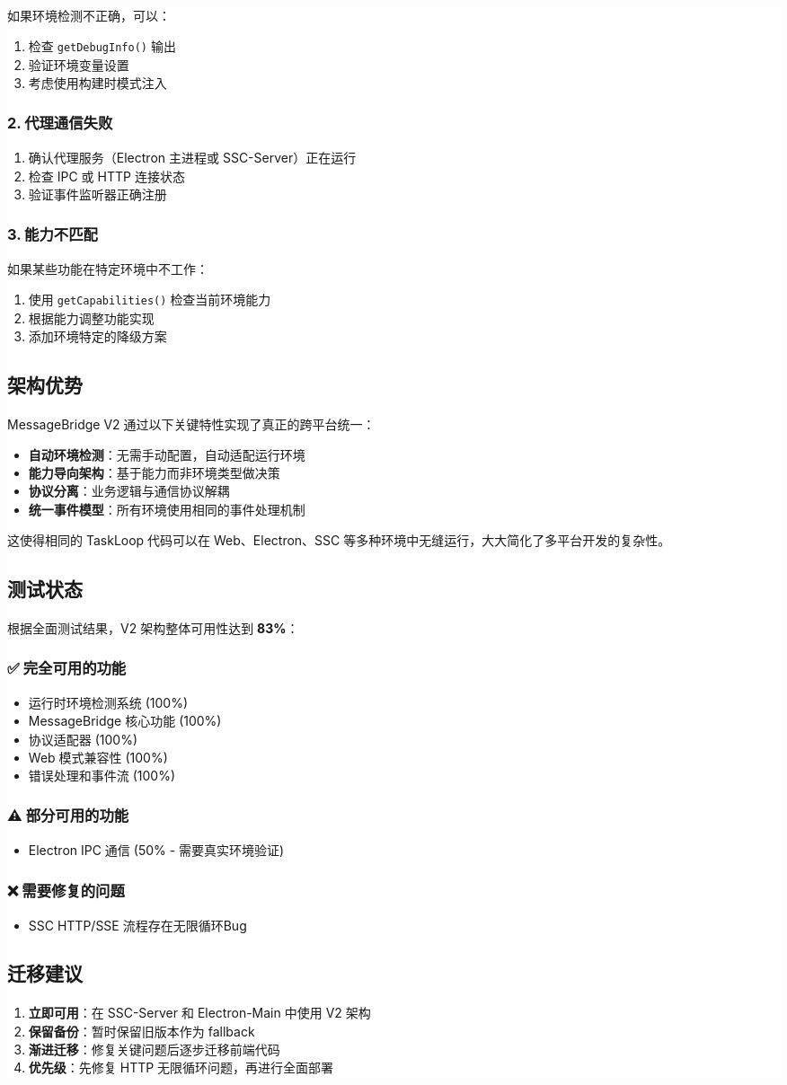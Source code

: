如果环境检测不正确，可以：

1. 检查 `getDebugInfo()` 输出
2. 验证环境变量设置
3. 考虑使用构建时模式注入

### 2. 代理通信失败

1. 确认代理服务（Electron 主进程或 SSC-Server）正在运行
2. 检查 IPC 或 HTTP 连接状态
3. 验证事件监听器正确注册

### 3. 能力不匹配

如果某些功能在特定环境中不工作：

1. 使用 `getCapabilities()` 检查当前环境能力
2. 根据能力调整功能实现
3. 添加环境特定的降级方案

## 架构优势

MessageBridge V2 通过以下关键特性实现了真正的跨平台统一：

- **自动环境检测**：无需手动配置，自动适配运行环境
- **能力导向架构**：基于能力而非环境类型做决策
- **协议分离**：业务逻辑与通信协议解耦
- **统一事件模型**：所有环境使用相同的事件处理机制

这使得相同的 TaskLoop 代码可以在 Web、Electron、SSC 等多种环境中无缝运行，大大简化了多平台开发的复杂性。

## 测试状态

根据全面测试结果，V2 架构整体可用性达到 **83%**：

### ✅ 完全可用的功能
- 运行时环境检测系统 (100%)
- MessageBridge 核心功能 (100%)
- 协议适配器 (100%)
- Web 模式兼容性 (100%)
- 错误处理和事件流 (100%)

### ⚠️ 部分可用的功能
- Electron IPC 通信 (50% - 需要真实环境验证)

### ❌ 需要修复的问题
- SSC HTTP/SSE 流程存在无限循环Bug

## 迁移建议

1. **立即可用**：在 SSC-Server 和 Electron-Main 中使用 V2 架构
2. **保留备份**：暂时保留旧版本作为 fallback
3. **渐进迁移**：修复关键问题后逐步迁移前端代码
4. **优先级**：先修复 HTTP 无限循环问题，再进行全面部署